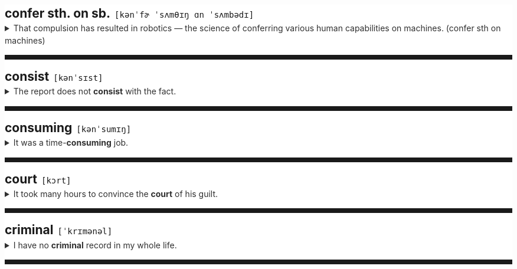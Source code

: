 
<div style="display: flex;align-items: baseline;">
    <h2 style="margin-bottom: 0;margin-top: 0">confer sth. on sb.</h2>
    <p style="padding:0 .5em; margin: 0;font-family: monospace;">[kənˈfɚ ˈsʌmθɪŋ ɑn ˈsʌmbədɪ]</p>
    <p class="interpretation_26694" style="display:none ;padding:0 .5em; margin: 0; white-space: nowrap;overflow: hidden;text-overflow: ellipsis;">phrase. 授予</p>
</div>
<details class="details_26694"><summary style="color: #303030;">That compulsion has resulted in robotics — the science of conferring various human capabilities on machines. (confer sth on machines)</summary></details>
<hr style="padding-bottom: 0.5em;" />


<div style="display: flex;align-items: baseline;">
    <h2 style="margin-bottom: 0;margin-top: 0">consist</h2>
    <p style="padding:0 .5em; margin: 0;font-family: monospace;">[kənˈsɪst]</p>
    <p class="interpretation_26694" style="display:none ;padding:0 .5em; margin: 0; white-space: nowrap;overflow: hidden;text-overflow: ellipsis;">v. 由…组成；在于；一致；符合</p>
</div>
<details class="details_26694"><summary style="color: #303030;">The report does not <strong>consist</strong> with the fact.</summary></details>
<hr style="padding-bottom: 0.5em;" />


<div style="display: flex;align-items: baseline;">
    <h2 style="margin-bottom: 0;margin-top: 0">consuming</h2>
    <p style="padding:0 .5em; margin: 0;font-family: monospace;">[kənˈsumɪŋ]</p>
    <p class="interpretation_26694" style="display:none ;padding:0 .5em; margin: 0; white-space: nowrap;overflow: hidden;text-overflow: ellipsis;">adj. 强烈的；令人着迷的；消费的
v. 消耗；消费；毁掉；（使）沉溺；（使）沉迷；（使）充满；“consume”的现在分词</p>
</div>
<details class="details_26694"><summary style="color: #303030;">It was a time-<strong>consuming</strong> job.</summary></details>
<hr style="padding-bottom: 0.5em;" />


<div style="display: flex;align-items: baseline;">
    <h2 style="margin-bottom: 0;margin-top: 0">court</h2>
    <p style="padding:0 .5em; margin: 0;font-family: monospace;">[kɔrt]</p>
    <p class="interpretation_26694" style="display:none ;padding:0 .5em; margin: 0; white-space: nowrap;overflow: hidden;text-overflow: ellipsis;">n. 法院；球场；宫廷
v. 求爱；献殷勤；招致</p>
</div>
<details class="details_26694"><summary style="color: #303030;">It took many hours to convince the <strong>court</strong> of his guilt.</summary></details>
<hr style="padding-bottom: 0.5em;" />


<div style="display: flex;align-items: baseline;">
    <h2 style="margin-bottom: 0;margin-top: 0">criminal</h2>
    <p style="padding:0 .5em; margin: 0;font-family: monospace;">[ˈkrɪmənəl]</p>
    <p class="interpretation_26694" style="display:none ;padding:0 .5em; margin: 0; white-space: nowrap;overflow: hidden;text-overflow: ellipsis;">n. 罪犯
adj. 犯罪的</p>
</div>
<details class="details_26694"><summary style="color: #303030;">I have no <strong>criminal</strong> record in my whole life.</summary></details>
<hr style="padding-bottom: 0.5em;" />
